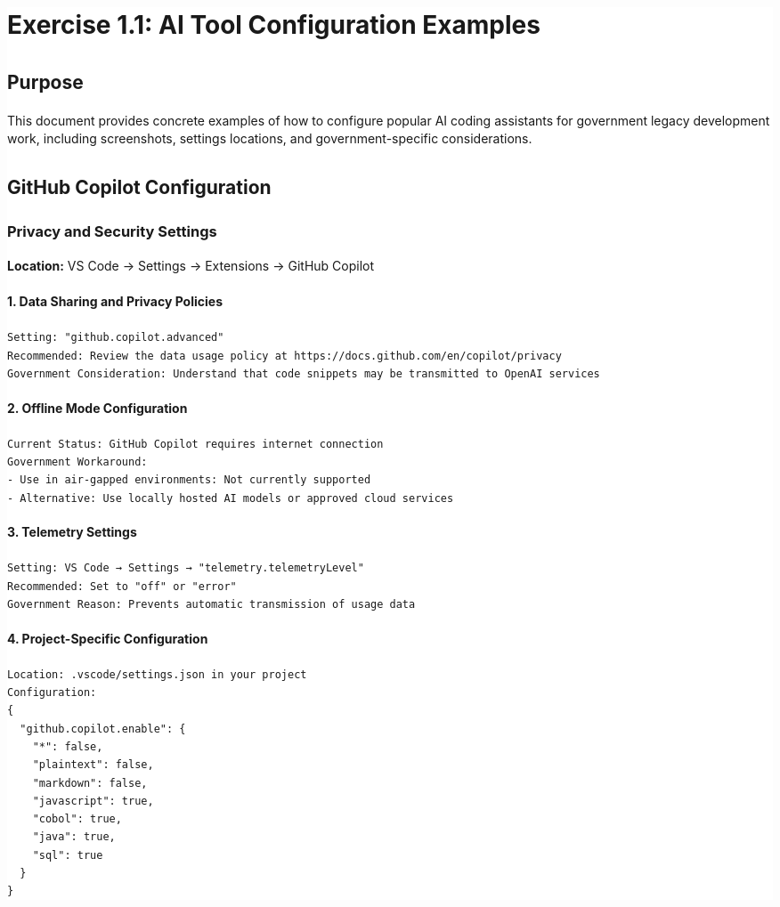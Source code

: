 # Exercise 1.1: AI Tool Configuration Examples

## Purpose

This document provides concrete examples of how to configure popular AI coding assistants for government legacy development work, including screenshots, settings locations, and government-specific considerations.

## GitHub Copilot Configuration

### Privacy and Security Settings

**Location:** VS Code → Settings → Extensions → GitHub Copilot

#### 1. Data Sharing and Privacy Policies
```text
Setting: "github.copilot.advanced"
Recommended: Review the data usage policy at https://docs.github.com/en/copilot/privacy
Government Consideration: Understand that code snippets may be transmitted to OpenAI services
```

#### 2. Offline Mode Configuration
```text
Current Status: GitHub Copilot requires internet connection
Government Workaround: 
- Use in air-gapped environments: Not currently supported
- Alternative: Use locally hosted AI models or approved cloud services
```

#### 3. Telemetry Settings
```text
Setting: VS Code → Settings → "telemetry.telemetryLevel"
Recommended: Set to "off" or "error"
Government Reason: Prevents automatic transmission of usage data
```

#### 4. Project-Specific Configuration
```text
Location: .vscode/settings.json in your project
Configuration:
{
  "github.copilot.enable": {
    "*": false,
    "plaintext": false,
    "markdown": false,
    "javascript": true,
    "cobol": true,
    "java": true,
    "sql": true
  }
}
```

